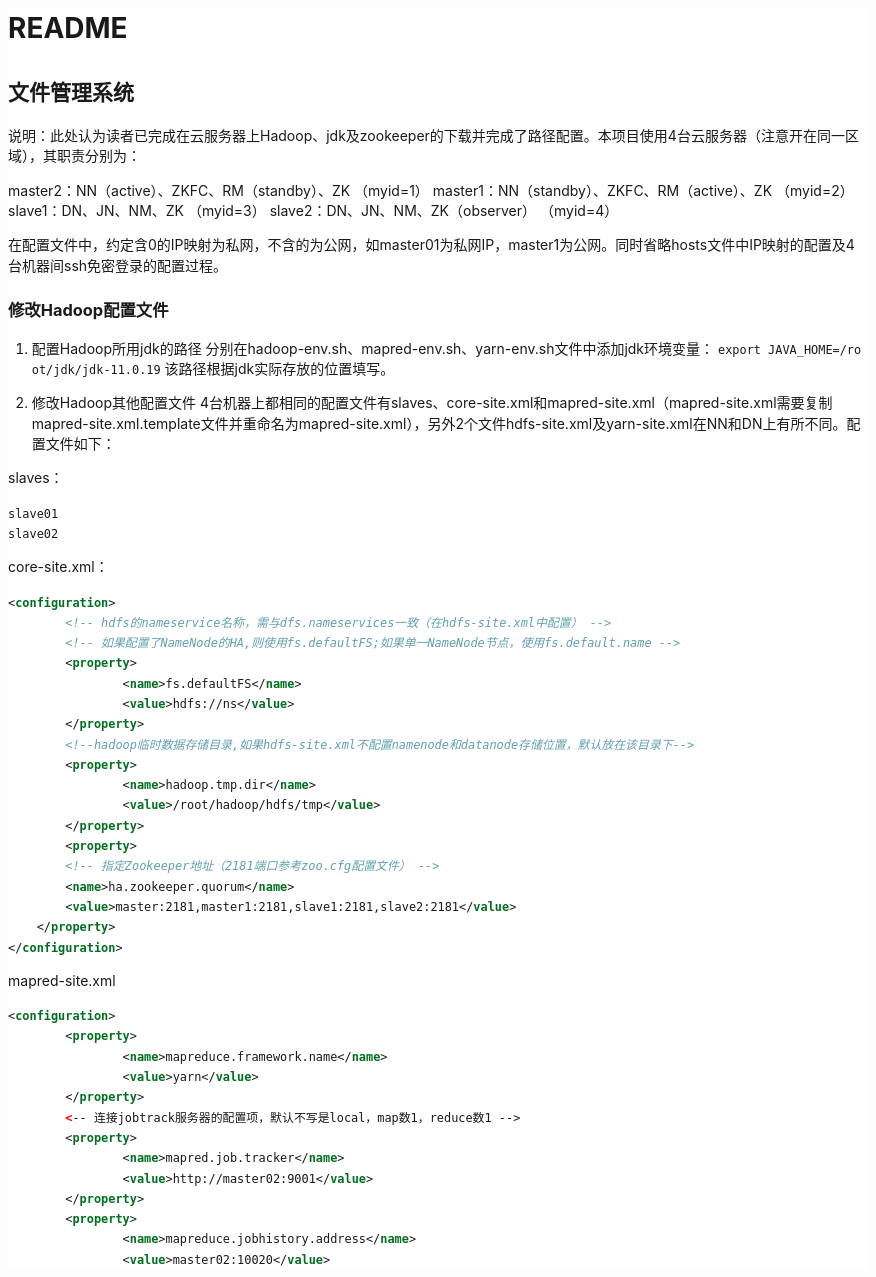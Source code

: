 # README
## 文件管理系统
说明：此处认为读者已完成在云服务器上Hadoop、jdk及zookeeper的下载并完成了路径配置。本项目使用4台云服务器（注意开在同一区域），其职责分别为：

master2：NN（active）、ZKFC、RM（standby）、ZK （myid=1）
master1：NN（standby）、ZKFC、RM（active）、ZK （myid=2）
slave1：DN、JN、NM、ZK （myid=3）
slave2：DN、JN、NM、ZK（observer） （myid=4）

在配置文件中，约定含0的IP映射为私网，不含的为公网，如master01为私网IP，master1为公网。同时省略hosts文件中IP映射的配置及4台机器间ssh免密登录的配置过程。

### 修改Hadoop配置文件
1. 配置Hadoop所用jdk的路径
分别在hadoop-env.sh、mapred-env.sh、yarn-env.sh文件中添加jdk环境变量：
`export JAVA_HOME=/root/jdk/jdk-11.0.19`
该路径根据jdk实际存放的位置填写。

2. 修改Hadoop其他配置文件
4台机器上都相同的配置文件有slaves、core-site.xml和mapred-site.xml（mapred-site.xml需要复制mapred-site.xml.template文件并重命名为mapred-site.xml），另外2个文件hdfs-site.xml及yarn-site.xml在NN和DN上有所不同。配置文件如下：

slaves：
```
slave01
slave02
```

core-site.xml：
```xml
<configuration> 
        <!-- hdfs的nameservice名称，需与dfs.nameservices一致（在hdfs-site.xml中配置） -->  
        <!-- 如果配置了NameNode的HA,则使用fs.defaultFS;如果单一NameNode节点，使用fs.default.name -->  
        <property> 
                <name>fs.defaultFS</name>  
                <value>hdfs://ns</value> 
        </property>
        <!--hadoop临时数据存储目录,如果hdfs-site.xml不配置namenode和datanode存储位置，默认放在该目录下-->  
        <property> 
                <name>hadoop.tmp.dir</name>  
                <value>/root/hadoop/hdfs/tmp</value> 
        </property>  
        <property>
        <!-- 指定Zookeeper地址（2181端口参考zoo.cfg配置文件） -->
        <name>ha.zookeeper.quorum</name>
        <value>master:2181,master1:2181,slave1:2181,slave2:2181</value>
    </property>
</configuration>
```

mapred-site.xml
```xml
<configuration>
        <property>
                <name>mapreduce.framework.name</name>
                <value>yarn</value>
        </property>
        <-- 连接jobtrack服务器的配置项，默认不写是local，map数1，reduce数1 -->
        <property>
                <name>mapred.job.tracker</name>
                <value>http://master02:9001</value>
        </property>
        <property>
                <name>mapreduce.jobhistory.address</name>
                <value>master02:10020</value>
```